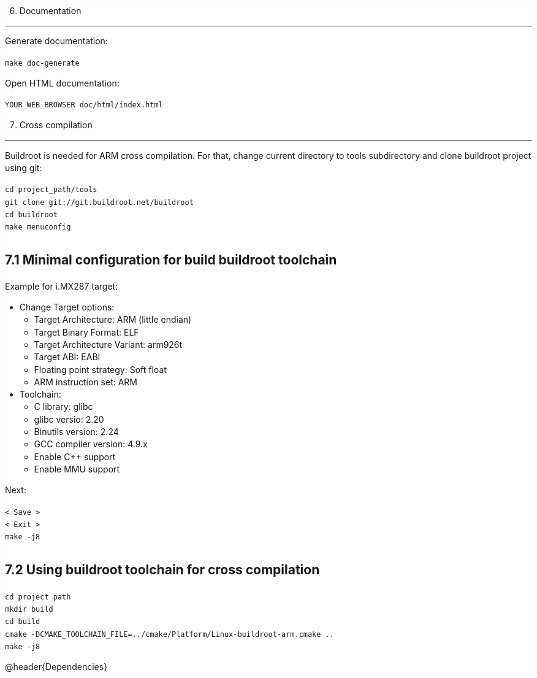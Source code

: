 6. Documentation
----------------

Generate documentation:

    make doc-generate

Open HTML documentation:

    YOUR_WEB_BROWSER doc/html/index.html

7. Cross compilation
--------------------

Buildroot is needed for ARM cross compilation. For that, change current
directory to tools subdirectory and clone buildroot project using git:

    cd project_path/tools
    git clone git://git.buildroot.net/buildroot
    cd buildroot
    make menuconfig

7.1 Minimal configuration for build buildroot toolchain
---------------------------------------

Example for i.MX287 target:

+ Change Target options:
  +  Target Architecture: ARM (little endian)
  +  Target Binary Format: ELF
  +  Target Architecture Variant: arm926t
  +  Target ABI: EABI
  +  Floating point strategy: Soft float
  +  ARM instruction set: ARM
+ Toolchain:
  +  C library: glibc
  +  glibc versio: 2.20
  +  Binutils version: 2.24
  +  GCC compiler version: 4.9.x
  +  Enable C++ support
  +  Enable MMU support

Next:

    < Save >
    < Exit >
    make -j8

7.2 Using buildroot toolchain for cross compilation
---------------------------------------------------

    cd project_path
    mkdir build
    cd build
    cmake -DCMAKE_TOOLCHAIN_FILE=../cmake/Platform/Linux-buildroot-arm.cmake ..
    make -j8


@header{Dependencies}